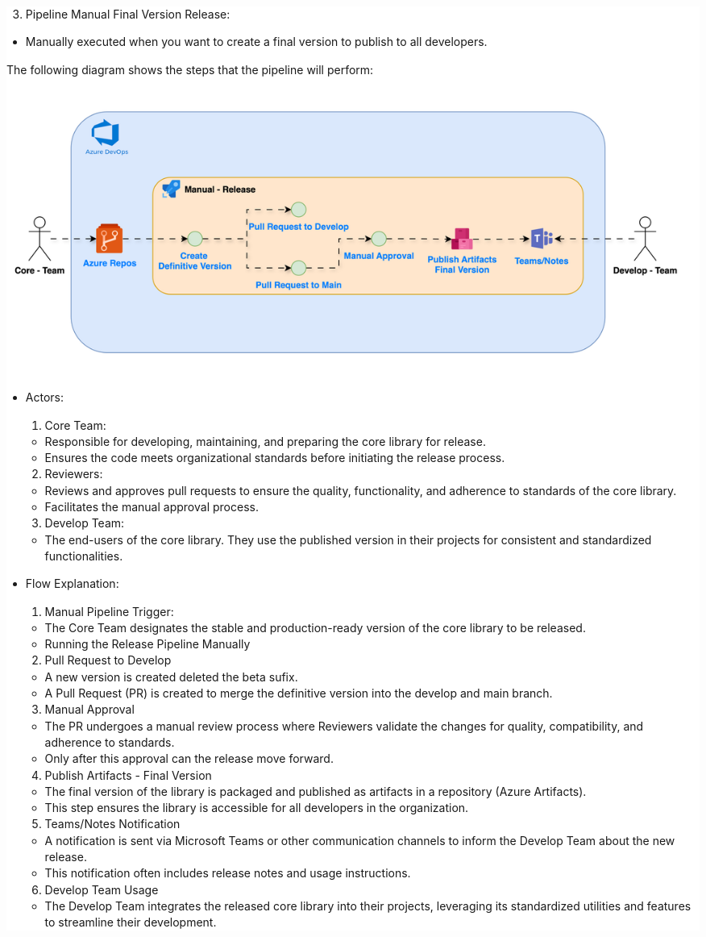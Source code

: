 3. Pipeline Manual Final Version Release:

  * Manually executed when you want to create a final version to publish to all developers.

The following diagram shows the steps that the pipeline will perform:

<p align="center">
  <img src="./images/pipeline - final version.png" width="1500" title="hover text">
</p>

  * Actors:
    1. Core Team:
      * Responsible for developing, maintaining, and preparing the core library for release.
      * Ensures the code meets organizational standards before initiating the release process.
    2. Reviewers:
      * Reviews and approves pull requests to ensure the quality, functionality, and adherence to standards of the core library.
      * Facilitates the manual approval process.
    3. Develop Team:
      * The end-users of the core library. They use the published version in their projects for consistent and standardized functionalities.

  * Flow Explanation:
    1. Manual Pipeline Trigger:
      * The Core Team designates the stable and production-ready version of the core library to be released.
      * Running the Release Pipeline Manually
    2. Pull Request to Develop
      * A new version is created deleted the beta sufix.
      * A Pull Request (PR) is created to merge the definitive version into the develop and main branch.
    3. Manual Approval
      * The PR undergoes a manual review process where Reviewers validate the changes for quality, compatibility, and adherence to standards.
      * Only after this approval can the release move forward.
    4. Publish Artifacts - Final Version
      * The final version of the library is packaged and published as artifacts in a repository (Azure Artifacts).
      * This step ensures the library is accessible for all developers in the organization.
    5. Teams/Notes Notification
      * A notification is sent via Microsoft Teams or other communication channels to inform the Develop Team about the new release.
      * This notification often includes release notes and usage instructions.
    6. Develop Team Usage
      * The Develop Team integrates the released core library into their projects, leveraging its standardized utilities and features to streamline their development.

